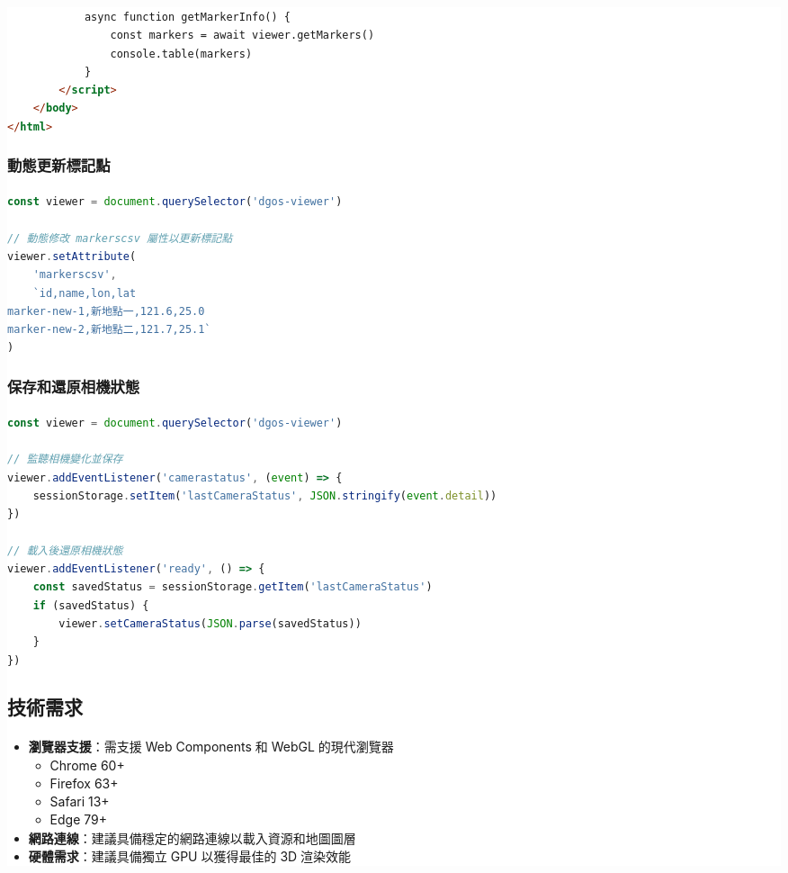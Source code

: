 ```html
			async function getMarkerInfo() {
				const markers = await viewer.getMarkers()
				console.table(markers)
			}
		</script>
	</body>
</html>
```

### 動態更新標記點

```javascript
const viewer = document.querySelector('dgos-viewer')

// 動態修改 markerscsv 屬性以更新標記點
viewer.setAttribute(
	'markerscsv',
	`id,name,lon,lat
marker-new-1,新地點一,121.6,25.0
marker-new-2,新地點二,121.7,25.1`
)
```

### 保存和還原相機狀態

```javascript
const viewer = document.querySelector('dgos-viewer')

// 監聽相機變化並保存
viewer.addEventListener('camerastatus', (event) => {
	sessionStorage.setItem('lastCameraStatus', JSON.stringify(event.detail))
})

// 載入後還原相機狀態
viewer.addEventListener('ready', () => {
	const savedStatus = sessionStorage.getItem('lastCameraStatus')
	if (savedStatus) {
		viewer.setCameraStatus(JSON.parse(savedStatus))
	}
})
```

## 技術需求

- **瀏覽器支援**：需支援 Web Components 和 WebGL 的現代瀏覽器
  - Chrome 60+
  - Firefox 63+
  - Safari 13+
  - Edge 79+
- **網路連線**：建議具備穩定的網路連線以載入資源和地圖圖層
- **硬體需求**：建議具備獨立 GPU 以獲得最佳的 3D 渲染效能
